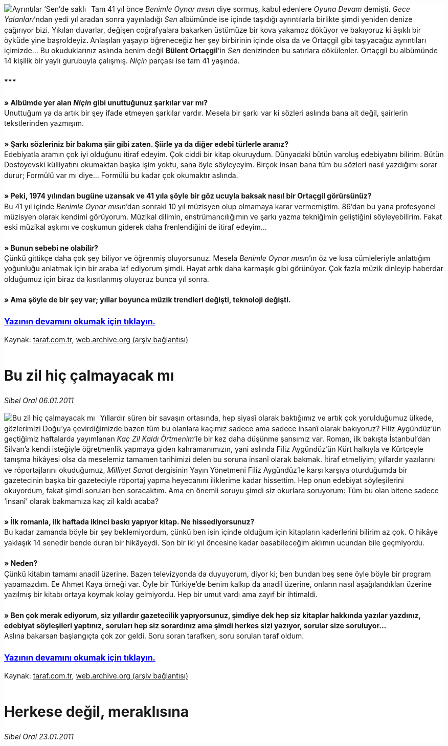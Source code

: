 <div class="yazi"><img align="left" alt="Ayrıntılar ‘Sen’de saklı" border="0" src="http://www.taraf.com.tr/fotoraflar/makaleler/ayrintilar-sen-de-sakli_8387_orijinal.jpg" style="border-right-width:10px; border-color:#FFFFFF"/>Tam 41 yıl önce <i>Benimle Oynar mısın</i> diye sormuş, kabul<b> </b>edenlere <i>Oyuna Devam</i> demişti. <i>Gece Yalanları</i>’ndan yedi yıl aradan sonra yayınladığı <i>Sen</i> albümünde ise içinde taşıdığı ayrıntılarla birlikte şimdi yeniden denize çağırıyor bizi. Yıkılan duvarlar, değişen coğrafyalara bakarken üstümüze bir kova yakamoz döküyor ve bakıyoruz ki âşıklı bir öyküde yine başroldeyiz<b>. </b>Anlaşılan yaşayıp öğreneceğiz her şey birbirinin içinde olsa da ve Ortaçgil gibi taşıyacağız ayrıntıları içimizde... Bu okuduklarınız aslında benim değil <b>Bülent Ortaçgil</b>’in <i>Sen</i> denizinden bu satırlara dökülenler. Ortaçgil bu albümünde 14 kişilik bir yaylı gurubuyla çalışmış. <i>Niçin</i> parçası ise tam 41 yaşında. <b><br/><br/>***<br/><br/>» Albümde yer alan <i>Niçin</i> gibi unuttuğunuz şarkılar var mı?</b><br/>Unuttuğum ya da artık bir şey ifade etmeyen şarkılar vardır. Mesela bir şarkı var ki sözleri aslında bana ait değil, şairlerin tekstlerinden yazmışım.<b><br/><br/>» Şarkı sözleriniz bir bakıma şiir gibi zaten. Şiirle ya da diğer edebî türlerle aranız?<br/></b>Edebiyatla aramın çok iyi olduğunu itiraf edeyim. Çok ciddi bir kitap okuruydum. Dünyadaki bütün varoluş edebiyatını bilirim. Bütün Dostoyevski külliyatını okumaktan başka işim yoktu, sana öyle söyleyeyim. Birçok insan bana tüm bu sözleri nasıl yazdığımı sorar durur; Formülü var mı diye... Formülü bu kadar çok okumaktır aslında.<b><br/><br/>» Peki, 1974 yılından bugüne uzansak ve 41 yıla şöyle bir göz ucuyla baksak nasıl bir Ortaçgil görürsünüz?<br/></b>Bu 41 yıl içinde <i>Benimle Oynar mısın</i>’dan sonraki 10 yıl müzisyen olup olmamaya karar vermemiştim. 86’dan bu yana profesyonel müzisyen olarak kendimi görüyorum. Müzikal dilimin, enstrümancılığımın ve şarkı yazma tekniğimin geliştiğini söyleyebilirim. Fakat eski müzikal aşkımı ve coşkumun giderek daha frenlendiğini de itiraf edeyim...<b><br/><br/>» Bunun sebebi ne olabilir?</b><br/>Çünkü gittikçe daha çok şey biliyor ve öğrenmiş oluyorsunuz. Mesela <i>Benimle Oynar mısın</i>’ın öz ve kısa cümleleriyle anlattığım yoğunluğu anlatmak için bir araba laf ediyorum şimdi. Hayat artık daha karmaşık gibi görünüyor. Çok fazla müzik dinleyip haberdar olduğumuz için biraz da kısıtlanmış oluyoruz bunca yıl sonra.<b><br/><br/>» Ama şöyle de bir şey var; yıllar boyunca müzik trendleri değişti, teknoloji değişti.
                                    	<br/><br/>
<a class="lnk2" href="/web/20111105011727/http://taraf.com.tr/login/" style="font-size:16px;color:#0000FF;"><u><b>
			  Yazının devamını okumak için tıklayın.</b></u></a><br/>
</b></div>

Kaynak: [taraf.com.tr](m), [web.archive.org (arşiv bağlantısı)](http://web.archive.org/web/20111105011727/http://taraf.com.tr/sibel-oral/makale-ayrintilar-sen-de-sakli.htm)
# Bu zil hiç çalmayacak mı 

*Sibel Oral 06.01.2011*

<div class="yazi"><img align="left" alt="Bu zil hiç çalmayacak mı " border="0" src="http://www.taraf.com.tr/fotoraflar/makaleler/bu-zil-hic-calmayacak-mi_4014_orijinal.jpg" style="border-right-width:10px; border-color:#FFFFFF"/>Yıllardır süren bir savaşın ortasında, hep siyasî olarak baktığımız ve artık çok yorulduğumuz ülkede, gözlerimizi Doğu’ya çevirdiğimizde bazen tüm bu olanlara kaçımız sadece ama sadece insanî olarak bakıyoruz? Filiz Aygündüz’ün geçtiğimiz haftalarda yayımlanan <i>Kaç Zil Kaldı Örtmenim</i>’le bir kez daha düşünme şansımız var. Roman, ilk bakışta İstanbul’dan Silvan’a kendi isteğiyle öğretmenlik yapmaya giden kahramanımızın, yani aslında Filiz Aygündüz’ün Kürt halkıyla ve Kürtçeyle tanışma hikâyesi olsa da meselemiz tamamen tarihimizi delen bu soruna insanî olarak bakmak. İtiraf etmeliyim; yıllardır yazılarını ve röportajlarını okuduğumuz, <i>Milliyet Sanat</i> dergisinin Yayın Yönetmeni Filiz Aygündüz’le karşı karşıya oturduğumda bir gazetecinin başka bir gazeteciyle röportaj yapma heyecanını iliklerime kadar hissettim. Hep onun edebiyat söyleşilerini okuyordum, fakat şimdi soruları ben soracaktım. Ama en önemli soruyu şimdi siz okurlara soruyorum: Tüm bu olan bitene sadece ‘insanî’ olarak bakmamıza kaç zil kaldı acaba? <b><br/><br/>» İlk romanla, ilk haftada ikinci baskı yapıyor kitap. Ne hissediyorsunuz?</b> <br/>Bu kadar zamanda böyle bir şey beklemiyordum, çünkü ben işin içinde olduğum için kitapların kaderlerini bilirim az çok. O hikâye yaklaşık 14 senedir bende duran bir hikâyeydi. Son bir iki yıl öncesine kadar basabileceğim aklımın ucundan bile geçmiyordu. <b><br/><br/>» Neden?</b> <br/>Çünkü kitabın tamamı anadil üzerine. Bazen televizyonda da duyuyorum, diyor ki; ben bundan beş sene öyle böyle bir program yapamazdım. Ee Ahmet Kaya örneği var. Öyle bir Türkiye’de benim kalkıp da anadil üzerine, onların nasıl aşağılandıkları üzerine yazılmış bir kitabı ortaya koymak kolay gelmiyordu. Hep bir umut vardı ama zayıf bir ihtimaldi. <b><br/><br/>» Ben çok merak ediyorum, siz yıllardır gazetecilik yapıyorsunuz, şimdiye dek hep siz kitaplar hakkında yazılar yazdınız, edebiyat söyleşileri yaptınız, soruları hep siz sorardınız ama şimdi herkes sizi yazıyor, sorular size soruluyor...</b> <br/>Aslına bakarsan başlangıçta çok zor geldi. Soru soran tarafken, soru sorulan taraf oldum.
                                    	<br/><br/>
<a class="lnk2" href="/web/20130521080516/http://www.taraf.com.tr/login/" style="font-size:16px;color:#0000FF;"><u><b>
			  Yazının devamını okumak için tıklayın.</b></u></a><br/>
</div>

Kaynak: [taraf.com.tr](http://www.taraf.com.tr/sibel-oral/makale-bu-zil-hic-calmayacak-mi.htm), [web.archive.org (arşiv bağlantısı)](http://web.archive.org/web/20130521080516/http://www.taraf.com.tr/sibel-oral/makale-bu-zil-hic-calmayacak-mi.htm)
# Herkese değil, meraklısına

*Sibel Oral 23.01.2011*
